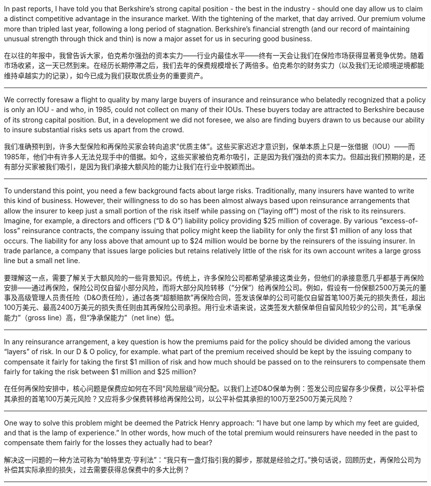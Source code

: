 
In past reports, I have told you that Berkshire’s strong capital position - the best in the industry - should one day allow us to claim a distinct competitive advantage in the insurance market. With the tightening of the market, that day arrived. Our premium volume more than tripled last year, following a long period of stagnation. Berkshire’s financial strength (and our record of maintaining unusual strength through thick and thin) is now a major asset for us in securing good business.

在以往的年报中，我曾告诉大家，伯克希尔强劲的资本实力——行业内最佳水平——终有一天会让我们在保险市场获得显著竞争优势。随着市场收紧，这一天已然到来。在经历长期停滞之后，我们去年的保费规模增长了两倍多。伯克希尔的财务实力（以及我们无论顺境逆境都能维持卓越实力的记录），如今已成为我们获取优质业务的重要资产。

---

We correctly foresaw a flight to quality by many large buyers of insurance and reinsurance who belatedly recognized that a policy is only an IOU - and who, in 1985, could not collect on many of their IOUs. These buyers today are attracted to Berkshire because of its strong capital position. But, in a development we did not foresee, we also are finding buyers drawn to us because our ability to insure substantial risks sets us apart from the crowd.

我们准确预判到，许多大型保险和再保险买家会转向追求“优质主体”。这些买家迟迟才意识到，保单本质上只是一张借据（IOU）——而1985年，他们中有许多人无法兑现手中的借据。如今，这些买家被伯克希尔吸引，正是因为我们强劲的资本实力。但超出我们预期的是，还有部分买家被我们吸引，是因为我们承接大额风险的能力让我们在行业中脱颖而出。

---

To understand this point, you need a few background facts about large risks. Traditionally, many insurers have wanted to write this kind of business. However, their willingness to do so has been almost always based upon reinsurance arrangements that allow the insurer to keep just a small portion of the risk itself while passing on (“laying off”) most of the risk to its reinsurers. Imagine, for example, a directors and officers (“D & O”) liability policy providing $25 million of coverage. By various “excess-of-loss” reinsurance contracts, the company issuing that policy might keep the liability for only the first $1 million of any loss that occurs. The liability for any loss above that amount up to $24 million would be borne by the reinsurers of the issuing insurer. In trade parlance, a company that issues large policies but retains relatively little of the risk for its own account writes a large gross line but a small net line.

要理解这一点，需要了解关于大额风险的一些背景知识。传统上，许多保险公司都希望承接这类业务，但他们的承接意愿几乎都基于再保险安排——通过再保险，保险公司仅自留小部分风险，而将大部分风险转移（“分保”）给再保险公司。例如，假设有一份保额2500万美元的董事及高级管理人员责任险（D&O责任险），通过各类“超额赔款”再保险合同，签发该保单的公司可能仅自留首笔100万美元的损失责任，超出100万美元、最高2400万美元的损失责任则由其再保险公司承担。用行业术语来说，这类签发大额保单但自留风险较少的公司，其“毛承保能力”（gross line）高，但“净承保能力”（net line）低。

---

In any reinsurance arrangement, a key question is how the premiums paid for the policy should be divided among the various “layers” of risk. In our D & O policy, for example. what part of the premium received should be kept by the issuing company to compensate it fairly for taking the first $1 million of risk and how much should be passed on to the reinsurers to compensate them fairly for taking the risk between $1 million and $25 million?

在任何再保险安排中，核心问题是保费应如何在不同“风险层级”间分配。以我们上述D&O保单为例：签发公司应留存多少保费，以公平补偿其承担的首笔100万美元风险？又应将多少保费转移给再保险公司，以公平补偿其承担的100万至2500万美元风险？

---

One way to solve this problem might be deemed the Patrick Henry approach: “I have but one lamp by which my feet are guided, and that is the lamp of experience.” In other words, how much of the total premium would reinsurers have needed in the past to compensate them fairly for the losses they actually had to bear?

解决这一问题的一种方法可称为“帕特里克·亨利法”：“我只有一盏灯指引我的脚步，那就是经验之灯。”换句话说，回顾历史，再保险公司为补偿其实际承担的损失，过去需要获得总保费中的多大比例？

---